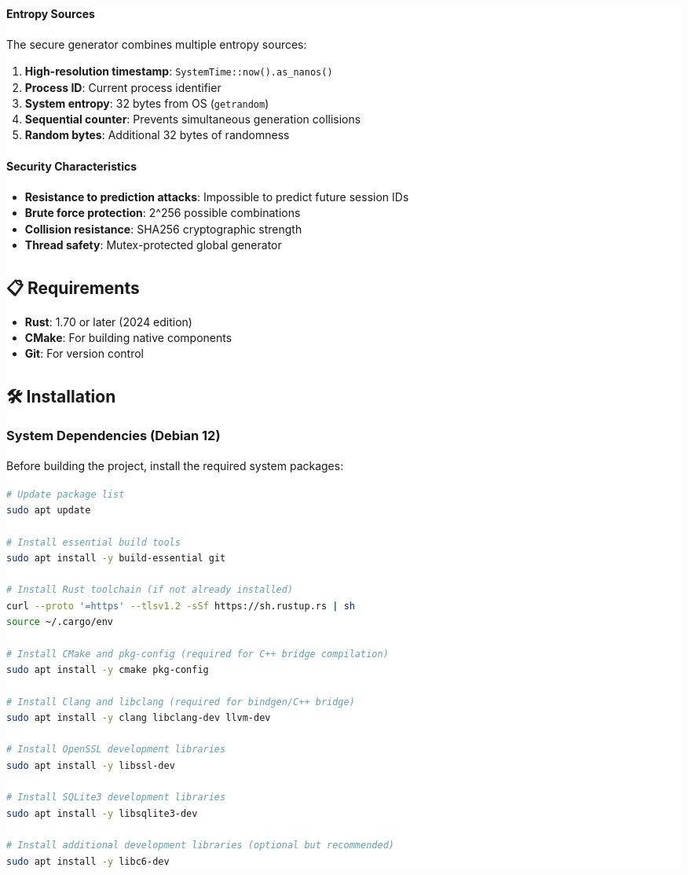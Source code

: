 #### Entropy Sources
The secure generator combines multiple entropy sources:
1. **High-resolution timestamp**: `SystemTime::now().as_nanos()`
2. **Process ID**: Current process identifier
3. **System entropy**: 32 bytes from OS (`getrandom`)
4. **Sequential counter**: Prevents simultaneous generation collisions
5. **Random bytes**: Additional 32 bytes of randomness

#### Security Characteristics
- **Resistance to prediction attacks**: Impossible to predict future session IDs
- **Brute force protection**: 2^256 possible combinations
- **Collision resistance**: SHA256 cryptographic strength
- **Thread safety**: Mutex-protected global generator

## 📋 Requirements

- **Rust**: 1.70 or later (2024 edition)
- **CMake**: For building native components
- **Git**: For version control

## 🛠️ Installation

### System Dependencies (Debian 12)

Before building the project, install the required system packages:

```bash
# Update package list
sudo apt update

# Install essential build tools
sudo apt install -y build-essential git

# Install Rust toolchain (if not already installed)
curl --proto '=https' --tlsv1.2 -sSf https://sh.rustup.rs | sh
source ~/.cargo/env

# Install CMake and pkg-config (required for C++ bridge compilation)
sudo apt install -y cmake pkg-config

# Install Clang and libclang (required for bindgen/C++ bridge)
sudo apt install -y clang libclang-dev llvm-dev

# Install OpenSSL development libraries
sudo apt install -y libssl-dev

# Install SQLite3 development libraries  
sudo apt install -y libsqlite3-dev

# Install additional development libraries (optional but recommended)
sudo apt install -y libc6-dev
```
